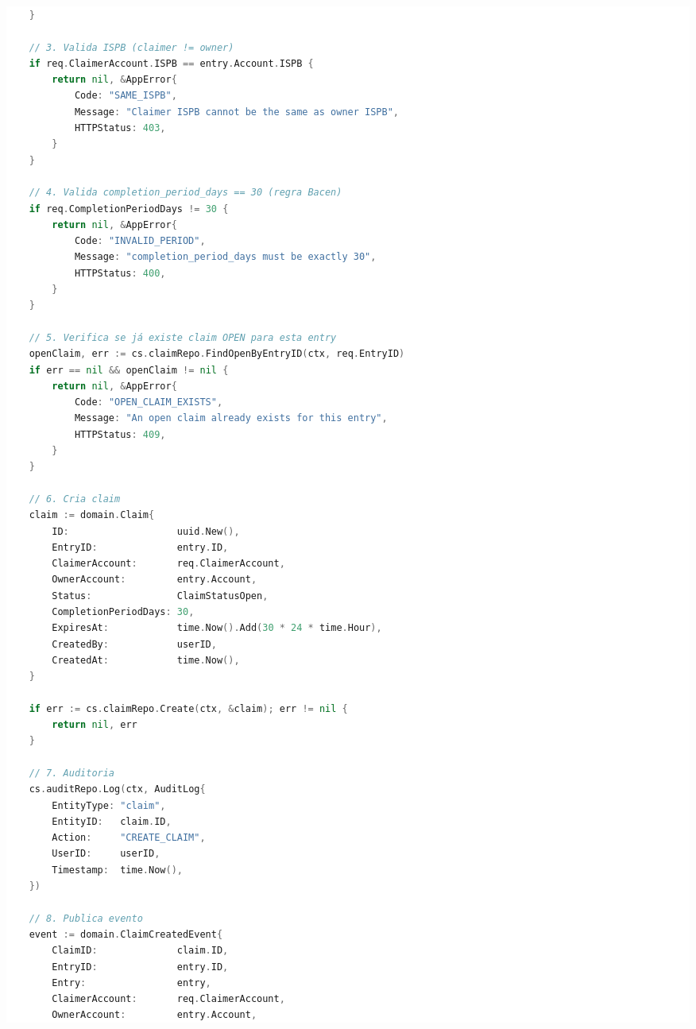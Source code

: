 ```go
    }

    // 3. Valida ISPB (claimer != owner)
    if req.ClaimerAccount.ISPB == entry.Account.ISPB {
        return nil, &AppError{
            Code: "SAME_ISPB",
            Message: "Claimer ISPB cannot be the same as owner ISPB",
            HTTPStatus: 403,
        }
    }

    // 4. Valida completion_period_days == 30 (regra Bacen)
    if req.CompletionPeriodDays != 30 {
        return nil, &AppError{
            Code: "INVALID_PERIOD",
            Message: "completion_period_days must be exactly 30",
            HTTPStatus: 400,
        }
    }

    // 5. Verifica se já existe claim OPEN para esta entry
    openClaim, err := cs.claimRepo.FindOpenByEntryID(ctx, req.EntryID)
    if err == nil && openClaim != nil {
        return nil, &AppError{
            Code: "OPEN_CLAIM_EXISTS",
            Message: "An open claim already exists for this entry",
            HTTPStatus: 409,
        }
    }

    // 6. Cria claim
    claim := domain.Claim{
        ID:                   uuid.New(),
        EntryID:              entry.ID,
        ClaimerAccount:       req.ClaimerAccount,
        OwnerAccount:         entry.Account,
        Status:               ClaimStatusOpen,
        CompletionPeriodDays: 30,
        ExpiresAt:            time.Now().Add(30 * 24 * time.Hour),
        CreatedBy:            userID,
        CreatedAt:            time.Now(),
    }

    if err := cs.claimRepo.Create(ctx, &claim); err != nil {
        return nil, err
    }

    // 7. Auditoria
    cs.auditRepo.Log(ctx, AuditLog{
        EntityType: "claim",
        EntityID:   claim.ID,
        Action:     "CREATE_CLAIM",
        UserID:     userID,
        Timestamp:  time.Now(),
    })

    // 8. Publica evento
    event := domain.ClaimCreatedEvent{
        ClaimID:              claim.ID,
        EntryID:              entry.ID,
        Entry:                entry,
        ClaimerAccount:       req.ClaimerAccount,
        OwnerAccount:         entry.Account,
```